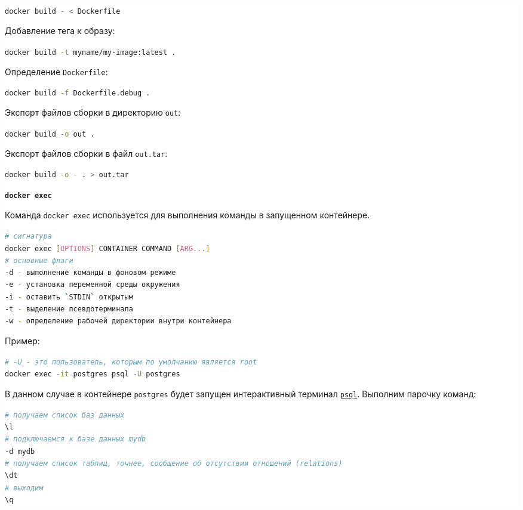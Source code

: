 ```bash
docker build - < Dockerfile
```

Добавление тега к образу:

```bash
docker build -t myname/my-image:latest .
```

Определение `Dockerfile`:

```bash
docker build -f Dockerfile.debug .
```

Экспорт файлов сборки в директорию `out`:

```bash
docker build -o out .
```

Экспорт файлов сборки в файл `out.tar`:

```bash
docker build -o - . > out.tar
```

__`docker exec`__

Команда `docker exec` используется для выполнения команды в запущенном контейнере.

```bash
# сигнатура
docker exec [OPTIONS] CONTAINER COMMAND [ARG...]
# основные флаги
-d - выполнение команды в фоновом режиме
-e - установка переменной среды окружения
-i - оставить `STDIN` открытым
-t - выделение псевдотерминала
-w - определение рабочей директории внутри контейнера
```

Пример:

```bash
# -U - это пользователь, которым по умолчанию является root
docker exec -it postgres psql -U postgres
```

В данном случае в контейнере `postgres` будет запущен интерактивный терминал [`psql`](https://postgrespro.ru/docs/postgresql/14/app-psql). Выполним парочку команд:

```bash
# получаем список баз данных
\l
# подключаемся к базе данных mydb
-d mydb
# получаем список таблиц, точнее, сообщение об отсутствии отношений (relations)
\dt
# выходим
\q
```
